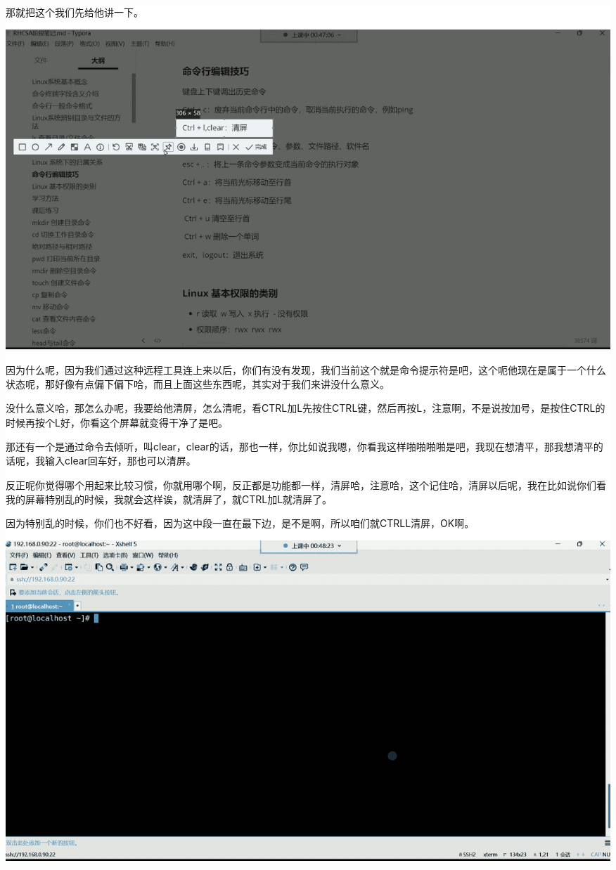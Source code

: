 那就把这个我们先给他讲一下。

![](img/57a1e7122377efe71d1309de5263c053_25.png)

因为什么呢，因为我们通过这种远程工具连上来以后，你们有没有发现，我们当前这个就是命令提示符是吧，这个呃他现在是属于一个什么状态呢，那好像有点偏下偏下哈，而且上面这些东西呢，其实对于我们来讲没什么意义。

没什么意义哈，那怎么办呢，我要给他清屏，怎么清呢，看CTRL加L先按住CTRL键，然后再按L，注意啊，不是说按加号，是按住CTRL的时候再按个L好，你看这个屏幕就变得干净了是吧。

那还有一个是通过命令去倾听，叫clear，clear的话，那也一样，你比如说我嗯，你看我这样啪啪啪啪是吧，我现在想清平，那我想清平的话呢，我输入clear回车好，那也可以清屏。

反正呢你觉得哪个用起来比较习惯，你就用哪个啊，反正都是功能都一样，清屏哈，注意哈，这个记住哈，清屏以后呢，我在比如说你们看我的屏幕特别乱的时候，我就会这样诶，就清屏了，就CTRL加L就清屏了。

因为特别乱的时候，你们也不好看，因为这中段一直在最下边，是不是啊，所以咱们就CTRLL清屏，OK啊。

![](img/57a1e7122377efe71d1309de5263c053_27.png)
